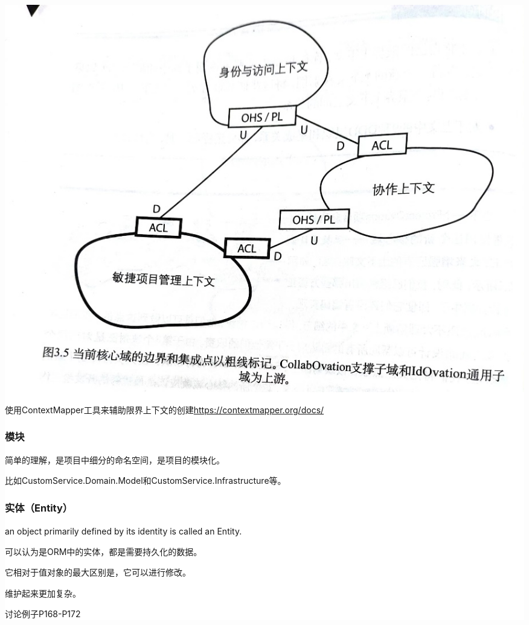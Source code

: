 ![](../attachments/d7a6845bafd2bdc36ca05ff8c1ffeceb.jpeg)

使用ContextMapper工具来辅助限界上下文的创建<https://contextmapper.org/docs/>

### 模块

简单的理解，是项目中细分的命名空间，是项目的模块化。

比如CustomService.Domain.Model和CustomService.Infrastructure等。

### 实体（Entity）

an object primarily defined by its identity is called an Entity.

可以认为是ORM中的实体，都是需要持久化的数据。

它相对于值对象的最大区别是，它可以进行修改。

维护起来更加复杂。

讨论例子P168-P172
